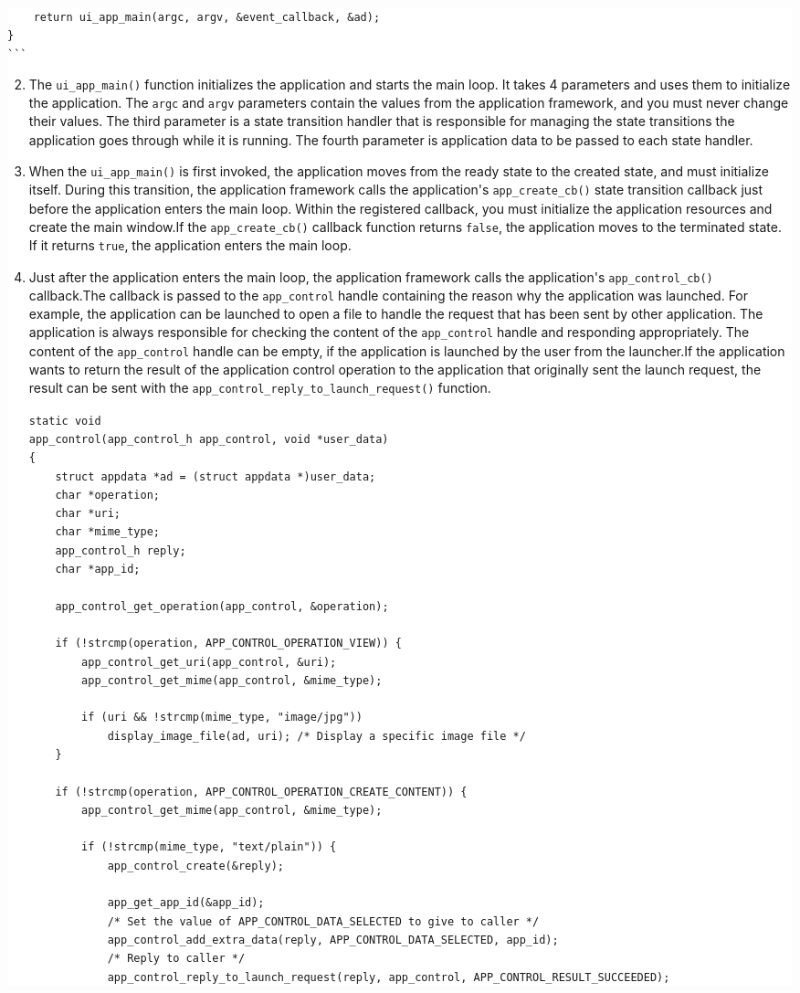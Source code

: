         return ui_app_main(argc, argv, &event_callback, &ad);
    }
	```

2. The `ui_app_main()` function initializes the application and starts the main loop.
It takes 4 parameters and uses them to initialize the application. The `argc` and `argv` parameters contain the values from the application framework, and you must never change their values. The third parameter is a state transition handler that is responsible for managing the state transitions the application goes through while it is running. The fourth parameter is application data to be passed to each state handler.

3. When the `ui_app_main()` is first invoked, the application moves from the ready state to the created state, and must initialize itself. During this transition, the application framework calls the application's `app_create_cb()` state transition callback just before the application enters the main loop. Within the registered callback, you must initialize the application resources and create the main window.If the `app_create_cb()` callback function returns `false`, the application moves to the terminated state. If it returns `true`, the application enters the main loop.

4. Just after the application enters the main loop, the application framework calls the application's `app_control_cb()` callback.The callback is passed to the `app_control` handle containing the reason why the application was launched. For example, the application can be launched to open a file to handle the request that has been sent by other application. The application is always responsible for checking the content of the `app_control` handle and responding appropriately. The content of the `app_control` handle can be empty, if the application is launched by the user from the launcher.If the application wants to return the result of the application control operation to the application that originally sent the launch request, the result can be sent with the `app_control_reply_to_launch_request()` function.

	```
	static void
    app_control(app_control_h app_control, void *user_data)
    {
        struct appdata *ad = (struct appdata *)user_data;
        char *operation;
        char *uri;
        char *mime_type;
        app_control_h reply;
        char *app_id;

        app_control_get_operation(app_control, &operation);

        if (!strcmp(operation, APP_CONTROL_OPERATION_VIEW)) {
            app_control_get_uri(app_control, &uri);
            app_control_get_mime(app_control, &mime_type);

            if (uri && !strcmp(mime_type, "image/jpg"))
                display_image_file(ad, uri); /* Display a specific image file */
        }

        if (!strcmp(operation, APP_CONTROL_OPERATION_CREATE_CONTENT)) {
            app_control_get_mime(app_control, &mime_type);

            if (!strcmp(mime_type, "text/plain")) {
                app_control_create(&reply);

                app_get_app_id(&app_id);
                /* Set the value of APP_CONTROL_DATA_SELECTED to give to caller */
                app_control_add_extra_data(reply, APP_CONTROL_DATA_SELECTED, app_id);
                /* Reply to caller */
                app_control_reply_to_launch_request(reply, app_control, APP_CONTROL_RESULT_SUCCEEDED);
